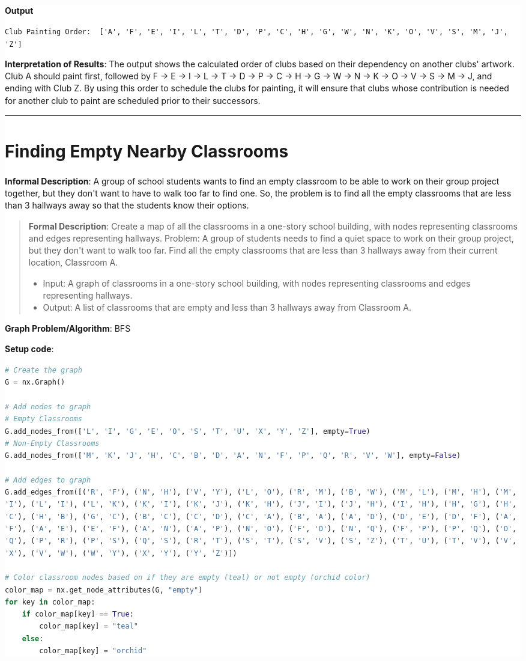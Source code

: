 **Output**

```
Club Painting Order:  ['A', 'F', 'E', 'I', 'L', 'T', 'D', 'P', 'C', 'H', 'G', 'W', 'N', 'K', 'O', 'V', 'S', 'M', 'J', 'Z']
```

**Interpretation of Results**:
The output shows the calculated order of clubs based on their dependency on another clubs' artwork.
Club A should paint first, followed by F -> E -> I -> L -> T -> D -> P -> C -> H -> G -> W -> N -> K -> O -> V -> S -> M -> J, and ending with Club Z.
By using this order to schedule the clubs for painting, it will ensure that clubs whose contribution is needed for another club to paint are scheduled prior to their successors.

---

# Finding Empty Nearby Classrooms

**Informal Description**:
A group of school students wants to find an empty classroom to be able to work on their group project together, but they don't want to have to walk too far to find one. So, the problem is to find all the empty classrooms that are less than 3 hallways away so that the students know their options.

> **Formal Description**:
> Create a map of all the classrooms in a one-story school building, with nodes representing classrooms and edges representing hallways.
> Problem: A group of students needs to find a quiet space to work on their group project, but they don't want to walk too far.
> Find all the empty classrooms that are less than 3 hallways away from their current location, Classroom A.
>
> - Input: A graph of classrooms in a one-story school building, with nodes representing classrooms and edges representing hallways.
> - Output: A list of classrooms that are empty and less than 3 hallways away from Classroom A.

**Graph Problem/Algorithm**: BFS

**Setup code**:

```python
# Create the graph
G = nx.Graph()

# Add nodes to graph
# Empty Classrooms
G.add_nodes_from(['L', 'I', 'G', 'E', 'O', 'S', 'T', 'U', 'X', 'Y', 'Z'], empty=True)
# Non-Empty Classrooms
G.add_nodes_from(['M', 'K', 'J', 'H', 'C', 'B', 'D', 'A', 'N', 'F', 'P', 'Q', 'R', 'V', 'W'], empty=False)

# Add edges to graph
G.add_edges_from([('R', 'F'), ('N', 'H'), ('V', 'Y'), ('L', 'O'), ('R', 'M'), ('B', 'W'), ('M', 'L'), ('M', 'H'), ('M', 'I'), ('L', 'I'), ('L', 'K'), ('K', 'I'), ('K', 'J'), ('K', 'H'), ('J', 'I'), ('J', 'H'), ('I', 'H'), ('H', 'G'), ('H', 'C'), ('H', 'B'), ('G', 'C'), ('B', 'C'), ('C', 'D'), ('C', 'A'), ('B', 'A'), ('A', 'D'), ('D', 'E'), ('D', 'F'), ('A', 'F'), ('A', 'E'), ('E', 'F'), ('A', 'N'), ('A', 'P'), ('N', 'O'), ('F', 'O'), ('N', 'Q'), ('F', 'P'), ('P', 'Q'), ('O', 'Q'), ('P', 'R'), ('P', 'S'), ('Q', 'S'), ('R', 'T'), ('S', 'T'), ('S', 'V'), ('S', 'Z'), ('T', 'U'), ('T', 'V'), ('V', 'X'), ('V', 'W'), ('W', 'Y'), ('X', 'Y'), ('Y', 'Z')])

# Color classroom nodes based on if they are empty (teal) or not empty (orchid color)
color_map = nx.get_node_attributes(G, "empty")
for key in color_map:
    if color_map[key] == True:
        color_map[key] = "teal"
    else:
        color_map[key] = "orchid"
```